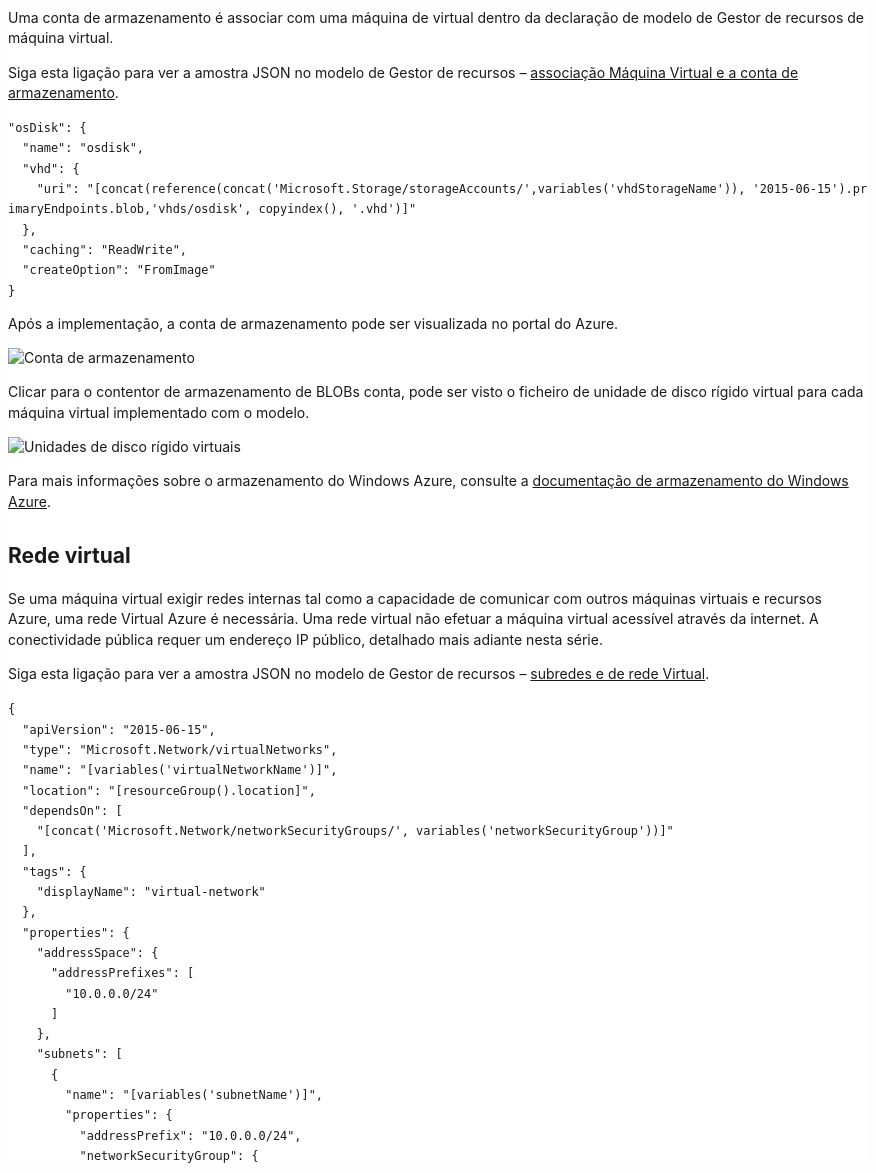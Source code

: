 Uma conta de armazenamento é associar com uma máquina de virtual dentro da declaração de modelo de Gestor de recursos de máquina virtual. 

Siga esta ligação para ver a amostra JSON no modelo de Gestor de recursos – [associação Máquina Virtual e a conta de armazenamento](https://github.com/Microsoft/dotnet-core-sample-templates/blob/master/dotnet-core-music-linux/azuredeploy.json#L341).

```none
"osDisk": {
  "name": "osdisk",
  "vhd": {
    "uri": "[concat(reference(concat('Microsoft.Storage/storageAccounts/',variables('vhdStorageName')), '2015-06-15').primaryEndpoints.blob,'vhds/osdisk', copyindex(), '.vhd')]"
  },
  "caching": "ReadWrite",
  "createOption": "FromImage"
}
```

Após a implementação, a conta de armazenamento pode ser visualizada no portal do Azure.

![Conta de armazenamento](./media/virtual-machines-linux-dotnet-core/storacct.png)

Clicar para o contentor de armazenamento de BLOBs conta, pode ser visto o ficheiro de unidade de disco rígido virtual para cada máquina virtual implementado com o modelo.

![Unidades de disco rígido virtuais](./media/virtual-machines-linux-dotnet-core/vhd.png)

Para mais informações sobre o armazenamento do Windows Azure, consulte a [documentação de armazenamento do Windows Azure](https://azure.microsoft.com/documentation/services/storage/).

## <a name="virtual-network"></a>Rede virtual

Se uma máquina virtual exigir redes internas tal como a capacidade de comunicar com outros máquinas virtuais e recursos Azure, uma rede Virtual Azure é necessária.  Uma rede virtual não efetuar a máquina virtual acessível através da internet. A conectividade pública requer um endereço IP público, detalhado mais adiante nesta série.

Siga esta ligação para ver a amostra JSON no modelo de Gestor de recursos – [subredes e de rede Virtual](https://github.com/Microsoft/dotnet-core-sample-templates/blob/master/dotnet-core-music-linux/azuredeploy.json#L136).

```none
{
  "apiVersion": "2015-06-15",
  "type": "Microsoft.Network/virtualNetworks",
  "name": "[variables('virtualNetworkName')]",
  "location": "[resourceGroup().location]",
  "dependsOn": [
    "[concat('Microsoft.Network/networkSecurityGroups/', variables('networkSecurityGroup'))]"
  ],
  "tags": {
    "displayName": "virtual-network"
  },
  "properties": {
    "addressSpace": {
      "addressPrefixes": [
        "10.0.0.0/24"
      ]
    },
    "subnets": [
      {
        "name": "[variables('subnetName')]",
        "properties": {
          "addressPrefix": "10.0.0.0/24",
          "networkSecurityGroup": {
```